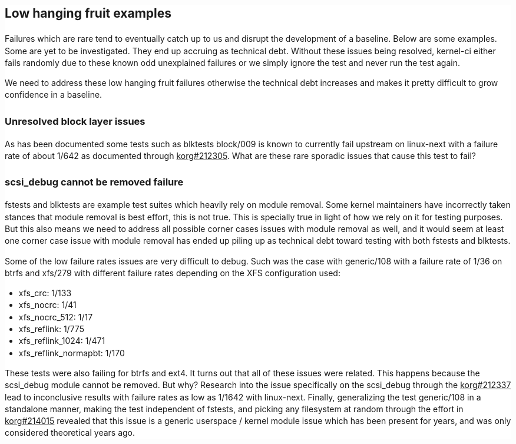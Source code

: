 ## Low hanging fruit examples

Failures which are rare tend to eventually catch up to us and disrupt the
development of a baseline. Below are some examples. Some are yet to be
investigated. They end up accruing as technical debt. Without these issues
being resolved, kernel-ci either fails randomly due to these known odd
unexplained failures or we simply ignore the test and never run the test
again.

We need to address these low hanging fruit failures otherwise the technical
debt increases and makes it pretty difficult to grow confidence in a baseline.

### Unresolved block layer issues

As has been documented some tests such as blktests block/009 is known to
currently fail upstream on linux-next with a failure rate of about 1/642
as documented through
[korg#212305](https://bugzilla.kernel.org/show_bug.cgi?id=212305). What are
these rare sporadic issues that cause this test to fail?

### scsi_debug cannot be removed failure

fstests and blktests are example test suites which heavily rely on module
removal. Some kernel maintainers have incorrectly taken stances that
module removal is best effort, this is not true. This is specially true in
light of how we rely on it for testing purposes. But this also means we need to
address all possible corner cases issues with module removal as well, and it
would seem at least one corner case issue with module removal has ended up
piling up as technical debt toward testing with both fstests and blktests.

Some of the low failure rates issues are very difficult to debug. Such was the
case with generic/108 with a failure rate of 1/36 on btrfs and xfs/279 with
different failure rates depending on the XFS configuration used:

  * xfs_crc: 1/133
  * xfs_nocrc: 1/41
  * xfs_nocrc_512: 1/17
  * xfs_reflink: 1/775
  * xfs_reflink_1024: 1/471
  * xfs_reflink_normapbt: 1/170

These tests were also failing for btrfs and ext4. It turns out that all of
these issues were related. This happens because the scsi_debug module cannot be
removed. But why? Research into the issue specifically on the scsi_debug
through the [korg#212337](https://bugzilla.kernel.org/show_bug.cgi?id=212337)
lead to inconclusive results with failure rates as low as 1/1642 with
linux-next. Finally, generalizing the test generic/108 in a standalone manner,
making the test independent of fstests, and picking any filesystem at random
through the effort in
[korg#214015](https://bugzilla.kernel.org/show_bug.cgi?id=214015) revealed that
this issue is a generic userspace / kernel module issue which has been present
for years, and was only considered theoretical years ago.
